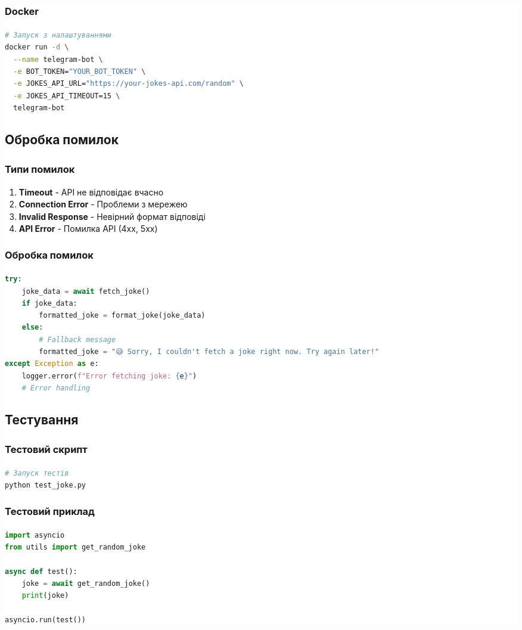 ### Docker

```bash
# Запуск з налаштуваннями
docker run -d \
  --name telegram-bot \
  -e BOT_TOKEN="YOUR_BOT_TOKEN" \
  -e JOKES_API_URL="https://your-jokes-api.com/random" \
  -e JOKES_API_TIMEOUT=15 \
  telegram-bot
```

## Обробка помилок

### Типи помилок

1. **Timeout** - API не відповідає вчасно
2. **Connection Error** - Проблеми з мережею
3. **Invalid Response** - Невірний формат відповіді
4. **API Error** - Помилка API (4xx, 5xx)

### Обробка помилок

```python
try:
    joke_data = await fetch_joke()
    if joke_data:
        formatted_joke = format_joke(joke_data)
    else:
        # Fallback message
        formatted_joke = "😅 Sorry, I couldn't fetch a joke right now. Try again later!"
except Exception as e:
    logger.error(f"Error fetching joke: {e}")
    # Error handling
```

## Тестування

### Тестовий скрипт

```bash
# Запуск тестів
python test_joke.py
```

### Тестовий приклад

```python
import asyncio
from utils import get_random_joke

async def test():
    joke = await get_random_joke()
    print(joke)

asyncio.run(test())
```
